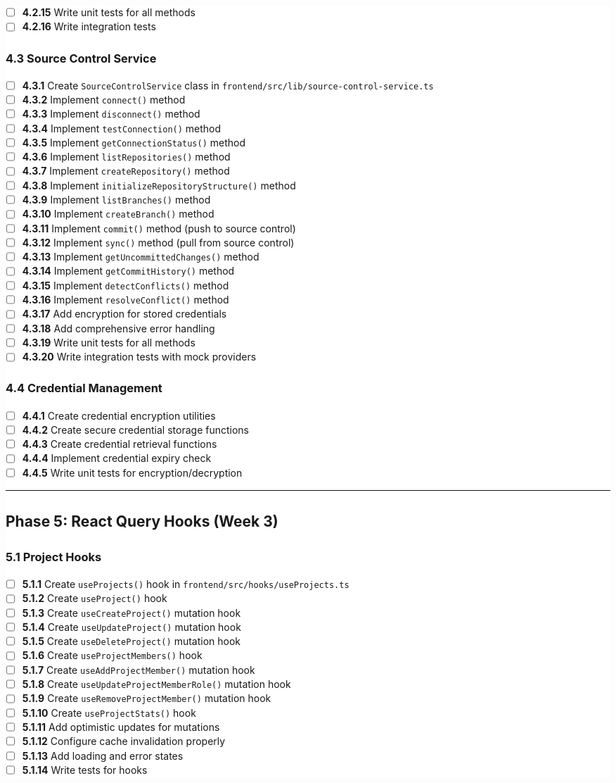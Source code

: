 - [ ] **4.2.15** Write unit tests for all methods
- [ ] **4.2.16** Write integration tests

### 4.3 Source Control Service
- [ ] **4.3.1** Create `SourceControlService` class in `frontend/src/lib/source-control-service.ts`
- [ ] **4.3.2** Implement `connect()` method
- [ ] **4.3.3** Implement `disconnect()` method
- [ ] **4.3.4** Implement `testConnection()` method
- [ ] **4.3.5** Implement `getConnectionStatus()` method
- [ ] **4.3.6** Implement `listRepositories()` method
- [ ] **4.3.7** Implement `createRepository()` method
- [ ] **4.3.8** Implement `initializeRepositoryStructure()` method
- [ ] **4.3.9** Implement `listBranches()` method
- [ ] **4.3.10** Implement `createBranch()` method
- [ ] **4.3.11** Implement `commit()` method (push to source control)
- [ ] **4.3.12** Implement `sync()` method (pull from source control)
- [ ] **4.3.13** Implement `getUncommittedChanges()` method
- [ ] **4.3.14** Implement `getCommitHistory()` method
- [ ] **4.3.15** Implement `detectConflicts()` method
- [ ] **4.3.16** Implement `resolveConflict()` method
- [ ] **4.3.17** Add encryption for stored credentials
- [ ] **4.3.18** Add comprehensive error handling
- [ ] **4.3.19** Write unit tests for all methods
- [ ] **4.3.20** Write integration tests with mock providers

### 4.4 Credential Management
- [ ] **4.4.1** Create credential encryption utilities
- [ ] **4.4.2** Create secure credential storage functions
- [ ] **4.4.3** Create credential retrieval functions
- [ ] **4.4.4** Implement credential expiry check
- [ ] **4.4.5** Write unit tests for encryption/decryption

---

## Phase 5: React Query Hooks (Week 3)

### 5.1 Project Hooks
- [ ] **5.1.1** Create `useProjects()` hook in `frontend/src/hooks/useProjects.ts`
- [ ] **5.1.2** Create `useProject()` hook
- [ ] **5.1.3** Create `useCreateProject()` mutation hook
- [ ] **5.1.4** Create `useUpdateProject()` mutation hook
- [ ] **5.1.5** Create `useDeleteProject()` mutation hook
- [ ] **5.1.6** Create `useProjectMembers()` hook
- [ ] **5.1.7** Create `useAddProjectMember()` mutation hook
- [ ] **5.1.8** Create `useUpdateProjectMemberRole()` mutation hook
- [ ] **5.1.9** Create `useRemoveProjectMember()` mutation hook
- [ ] **5.1.10** Create `useProjectStats()` hook
- [ ] **5.1.11** Add optimistic updates for mutations
- [ ] **5.1.12** Configure cache invalidation properly
- [ ] **5.1.13** Add loading and error states
- [ ] **5.1.14** Write tests for hooks
